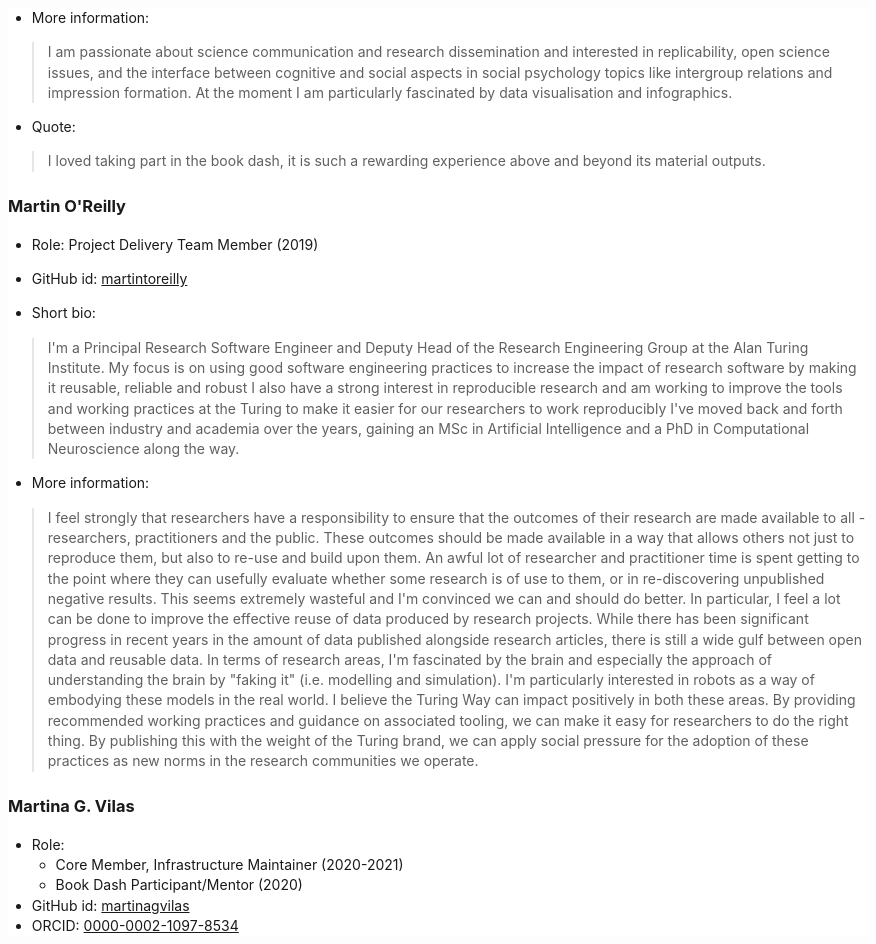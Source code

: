 
* More information:
> I am passionate about science communication and research dissemination and interested in replicability, open science issues, and the interface between cognitive and social aspects in social psychology topics like intergroup relations and impression formation. At the moment I am particularly fascinated by data visualisation and infographics.

* Quote:
> I loved taking part in the book dash, it is such a rewarding experience above and beyond its material outputs.


### Martin O'Reilly

* Role: Project Delivery Team Member (2019)
* GitHub id: [martintoreilly](http://github.com/martintoreilly)

* Short bio:
> I'm a Principal Research Software Engineer and Deputy Head of the Research Engineering Group at the Alan Turing Institute.
> My focus is on using good software engineering practices to increase the impact of research software by making it reusable, reliable and robust
> I also have a strong interest in reproducible research and am working to improve the tools and working practices at the Turing to make it easier for our researchers to work reproducibly
> I've moved back and forth between industry and academia over the years, gaining an MSc in Artificial Intelligence and a PhD in Computational Neuroscience along the way.

* More information:
> I feel strongly that researchers have a responsibility to ensure that the outcomes of their research are made available to all - researchers, practitioners and the public.
> These outcomes should be made available in a way that allows others not just to reproduce them, but also to re-use and build upon them.
> An awful lot of researcher and practitioner time is spent getting to the point where they can usefully evaluate whether some research is of use to them, or in re-discovering unpublished negative results.
> This seems extremely wasteful and I'm convinced we can and should do better.
> In particular, I feel a lot can be done to improve the effective reuse of data produced by research projects.
> While there has been significant progress in recent years in the amount of data published alongside research articles, there is still a wide gulf between open data and reusable data.
> In terms of research areas, I'm fascinated by the brain and especially the approach of understanding the brain by "faking it" (i.e. modelling and simulation).
> I'm particularly interested in robots as a way of embodying these models in the real world.
> I believe the Turing Way can impact positively in both these areas.
> By providing recommended working practices and guidance on associated tooling, we can make it easy for researchers to do the right thing.
> By publishing this with the weight of the Turing brand, we can apply social pressure for the adoption of these practices as new norms in the research communities we operate.


### Martina G. Vilas

* Role:
  * Core Member, Infrastructure Maintainer (2020-2021)
  * Book Dash Participant/Mentor (2020)
* GitHub id: [martinagvilas](http://github.com//martinagvilas)
* ORCID: [0000-0002-1097-8534](https://orcid.org/0000-0002-1097-8534)

